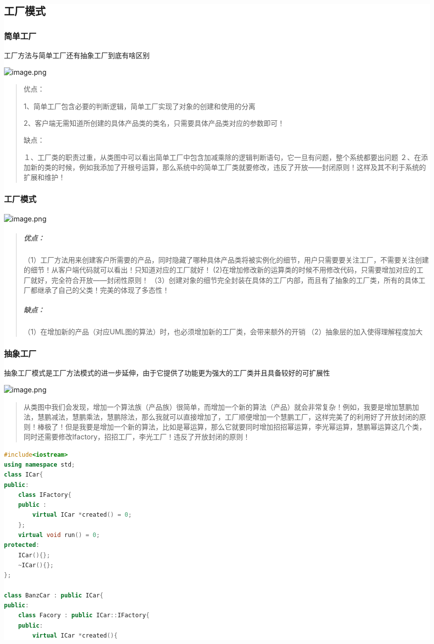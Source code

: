 ## 工厂模式

### 简单工厂

工厂方法与简单工厂还有抽象工厂到底有啥区别

![image.png](http://ww1.sinaimg.cn/large/00882iMuly1gi0runr4znj30o60ahwft.jpg)

>优点：
>
>1、简单工厂包含必要的判断逻辑，简单工厂实现了对象的创建和使用的分离
>
>2、客户端无需知道所创建的具体产品类的类名，只需要具体产品类对应的参数即可！
>
>缺点：
>
>１、工厂类的职责过重，从类图中可以看出简单工厂中包含加减乘除的逻辑判断语句，它一旦有问题，整个系统都要出问题
>２、在添加新的类的时候，例如我添加了开根号运算，那么系统中的简单工厂类就要修改，违反了开放——封闭原则！这样及其不利于系统的扩展和维护！

### 工厂模式

![image.png](http://ww1.sinaimg.cn/large/00882iMuly1gi0s0cofmij30uo0h440f.jpg)

> ##### 优点：
>
> （1）工厂方法用来创建客户所需要的产品，同时隐藏了哪种具体产品类将被实例化的细节，用户只需要要关注工厂，不需要关注创建的细节！从客户端代码就可以看出！只知道对应的工厂就好！
> (2)在增加修改新的运算类的时候不用修改代码，只需要增加对应的工厂就好，完全符合开放——封闭性原则！
> （3）创建对象的细节完全封装在具体的工厂内部，而且有了抽象的工厂类，所有的具体工厂都继承了自己的父类！完美的体现了多态性！
>
> ##### 缺点：
>
> （1）在增加新的产品（对应UML图的算法）时，也必须增加新的工厂类，会带来额外的开销
> （2）抽象层的加入使得理解程度加大

### 抽象工厂

 抽象工厂模式是工厂方法模式的进一步延伸，由于它提供了功能更为强大的工厂类并且具备较好的可扩展性

![image.png](http://ww1.sinaimg.cn/large/00882iMuly1gi0s3rqskaj30w80gljtq.jpg)

> 从类图中我们会发现，增加一个算法族（产品族）很简单，而增加一个新的算法（产品）就会非常复杂！例如，我要是增加慧鹏加法，慧鹏减法，慧鹏乘法，慧鹏除法，那么我就可以直接增加了，工厂顺便增加一个慧鹏工厂，这样完美了的利用好了开放封闭的原则！棒极了！但是我要是增加一个新的算法，比如是幂运算，那么它就要同时增加招招幂运算，李光幂运算，慧鹏幂运算这几个类，同时还需要修改Ifactory，招招工厂，李光工厂！违反了开放封闭的原则！

```c++
#include<iostream>
using namespace std;
class ICar{
public:
    class IFactory{
    public :
        virtual ICar *created() = 0;
    };
    virtual void run() = 0;
protected:
    ICar(){};
    ~ICar(){};
};

class BanzCar : public ICar{
public:
    class Facory : public ICar::IFactory{
    public:
        virtual ICar *created(){
```
